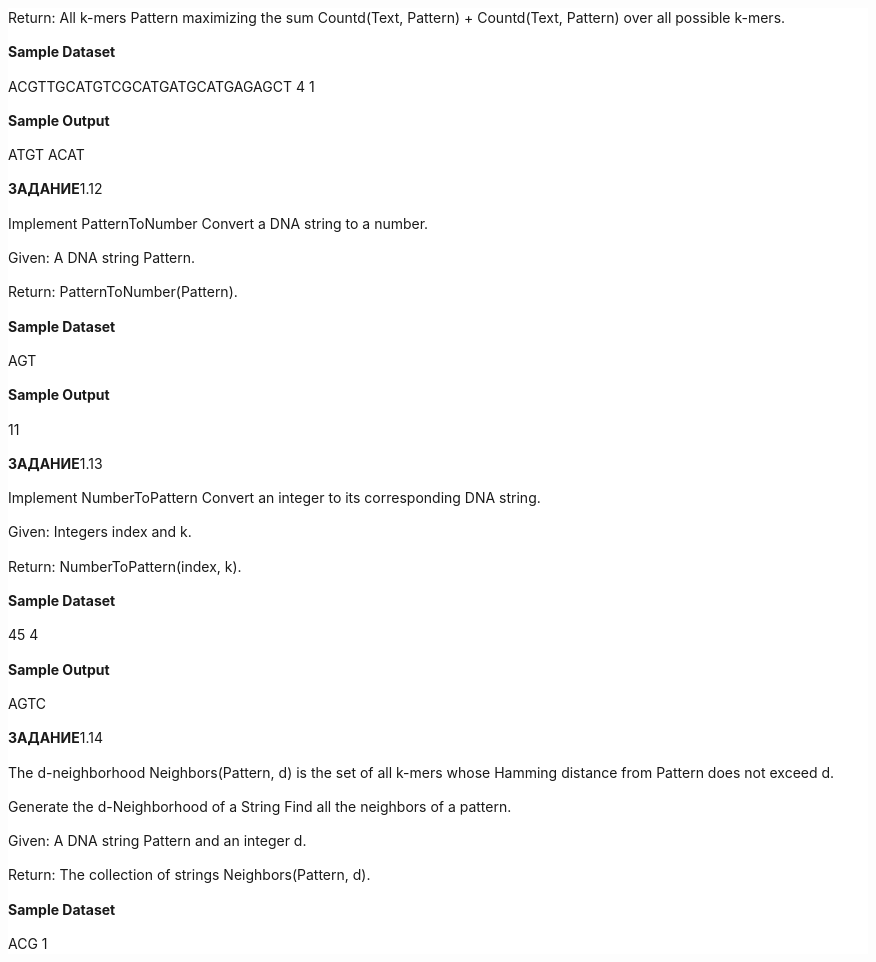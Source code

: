 Return: All k-mers Pattern maximizing the sum Countd(Text, Pattern) + Countd(Text, Pattern) over all possible k-mers.

**Sample Dataset**

ACGTTGCATGTCGCATGATGCATGAGAGCT
4 1

**Sample Output**

ATGT ACAT

**ЗАДАНИЕ**1.12

Implement PatternToNumber
Convert a DNA string to a number.

Given: A DNA string Pattern.

Return: PatternToNumber(Pattern).

**Sample Dataset**

AGT

**Sample Output**

11

**ЗАДАНИЕ**1.13

Implement NumberToPattern
Convert an integer to its corresponding DNA string.

Given: Integers index and k.

Return: NumberToPattern(index, k).

**Sample Dataset**

45
4

**Sample Output**

AGTC

**ЗАДАНИЕ**1.14

The d-neighborhood Neighbors(Pattern, d) is the set of all k-mers whose Hamming distance from Pattern does not exceed d.

Generate the d-Neighborhood of a String
Find all the neighbors of a pattern.

Given: A DNA string Pattern and an integer d.

Return: The collection of strings Neighbors(Pattern, d).

**Sample Dataset**

ACG
1
